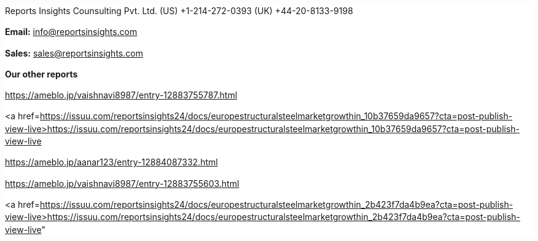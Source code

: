 Reports Insights Counsulting Pvt. Ltd.
(US) +1-214-272-0393
(UK) +44-20-8133-9198
<p class=""""><b>Email:</b> <a href=mailto:info@reportsinsights.com>info@reportsinsights.com</a></p>
<p class=""""><b>Sales:</b> <a href=mailto:sales@reportsinsights.com>sales@reportsinsights.com</a></p>

<strong>Our other reports</strong>

<a href=https://ameblo.jp/vaishnavi8987/entry-12883755787.html>https://ameblo.jp/vaishnavi8987/entry-12883755787.html</a>

<a href=https://issuu.com/reportsinsights24/docs/europestructuralsteelmarketgrowthin_10b37659da9657?cta=post-publish-view-live>https://issuu.com/reportsinsights24/docs/europestructuralsteelmarketgrowthin_10b37659da9657?cta=post-publish-view-live</a>

<a href=https://ameblo.jp/aanar123/entry-12884087332.html>https://ameblo.jp/aanar123/entry-12884087332.html</a>

<a href=https://ameblo.jp/vaishnavi8987/entry-12883755603.html>https://ameblo.jp/vaishnavi8987/entry-12883755603.html</a>

<a href=https://issuu.com/reportsinsights24/docs/europestructuralsteelmarketgrowthin_2b423f7da4b9ea?cta=post-publish-view-live>https://issuu.com/reportsinsights24/docs/europestructuralsteelmarketgrowthin_2b423f7da4b9ea?cta=post-publish-view-live</a>"
